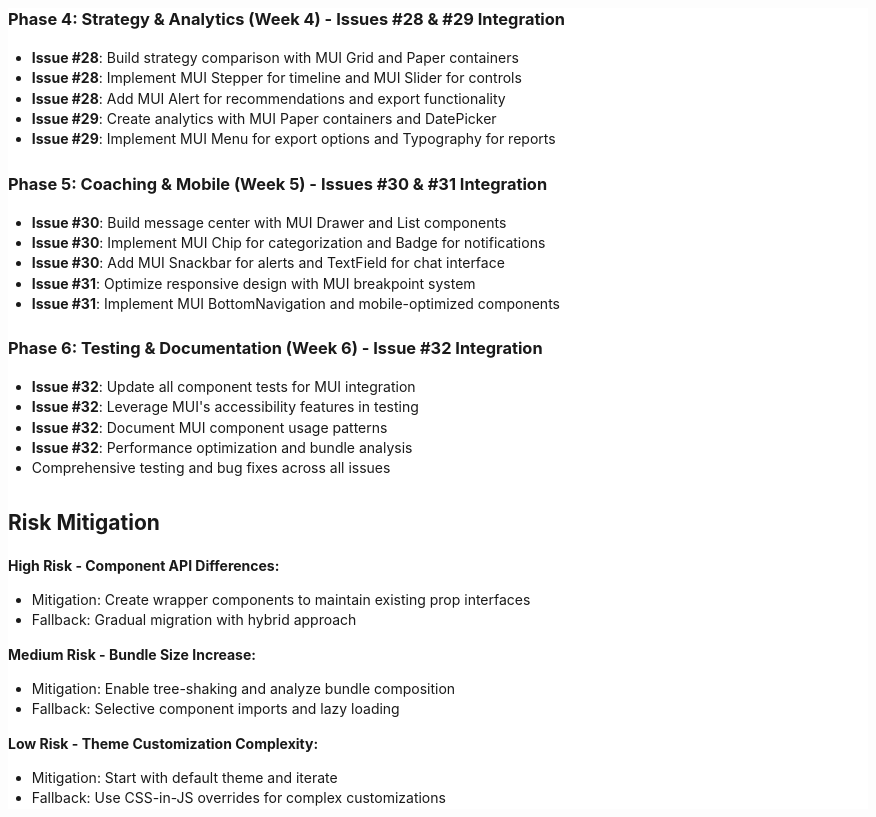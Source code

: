 ### Phase 4: Strategy & Analytics (Week 4) - **Issues #28 & #29 Integration**
- **Issue #28**: Build strategy comparison with MUI Grid and Paper containers
- **Issue #28**: Implement MUI Stepper for timeline and MUI Slider for controls
- **Issue #28**: Add MUI Alert for recommendations and export functionality
- **Issue #29**: Create analytics with MUI Paper containers and DatePicker
- **Issue #29**: Implement MUI Menu for export options and Typography for reports

### Phase 5: Coaching & Mobile (Week 5) - **Issues #30 & #31 Integration**
- **Issue #30**: Build message center with MUI Drawer and List components
- **Issue #30**: Implement MUI Chip for categorization and Badge for notifications
- **Issue #30**: Add MUI Snackbar for alerts and TextField for chat interface
- **Issue #31**: Optimize responsive design with MUI breakpoint system
- **Issue #31**: Implement MUI BottomNavigation and mobile-optimized components

### Phase 6: Testing & Documentation (Week 6) - **Issue #32 Integration**
- **Issue #32**: Update all component tests for MUI integration
- **Issue #32**: Leverage MUI's accessibility features in testing
- **Issue #32**: Document MUI component usage patterns
- **Issue #32**: Performance optimization and bundle analysis
- Comprehensive testing and bug fixes across all issues

## Risk Mitigation

**High Risk - Component API Differences:**
- Mitigation: Create wrapper components to maintain existing prop interfaces
- Fallback: Gradual migration with hybrid approach

**Medium Risk - Bundle Size Increase:**
- Mitigation: Enable tree-shaking and analyze bundle composition
- Fallback: Selective component imports and lazy loading

**Low Risk - Theme Customization Complexity:**
- Mitigation: Start with default theme and iterate
- Fallback: Use CSS-in-JS overrides for complex customizations
